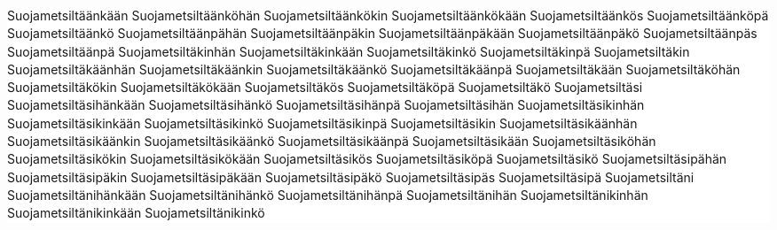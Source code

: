 Suojametsiltäänkään
Suojametsiltäänköhän
Suojametsiltäänkökin
Suojametsiltäänkökään
Suojametsiltäänkös
Suojametsiltäänköpä
Suojametsiltäänkö
Suojametsiltäänpähän
Suojametsiltäänpäkin
Suojametsiltäänpäkään
Suojametsiltäänpäkö
Suojametsiltäänpäs
Suojametsiltäänpä
Suojametsiltäkinhän
Suojametsiltäkinkään
Suojametsiltäkinkö
Suojametsiltäkinpä
Suojametsiltäkin
Suojametsiltäkäänhän
Suojametsiltäkäänkin
Suojametsiltäkäänkö
Suojametsiltäkäänpä
Suojametsiltäkään
Suojametsiltäköhän
Suojametsiltäkökin
Suojametsiltäkökään
Suojametsiltäkös
Suojametsiltäköpä
Suojametsiltäkö
Suojametsiltäsi
Suojametsiltäsihänkään
Suojametsiltäsihänkö
Suojametsiltäsihänpä
Suojametsiltäsihän
Suojametsiltäsikinhän
Suojametsiltäsikinkään
Suojametsiltäsikinkö
Suojametsiltäsikinpä
Suojametsiltäsikin
Suojametsiltäsikäänhän
Suojametsiltäsikäänkin
Suojametsiltäsikäänkö
Suojametsiltäsikäänpä
Suojametsiltäsikään
Suojametsiltäsiköhän
Suojametsiltäsikökin
Suojametsiltäsikökään
Suojametsiltäsikös
Suojametsiltäsiköpä
Suojametsiltäsikö
Suojametsiltäsipähän
Suojametsiltäsipäkin
Suojametsiltäsipäkään
Suojametsiltäsipäkö
Suojametsiltäsipäs
Suojametsiltäsipä
Suojametsiltäni
Suojametsiltänihänkään
Suojametsiltänihänkö
Suojametsiltänihänpä
Suojametsiltänihän
Suojametsiltänikinhän
Suojametsiltänikinkään
Suojametsiltänikinkö
